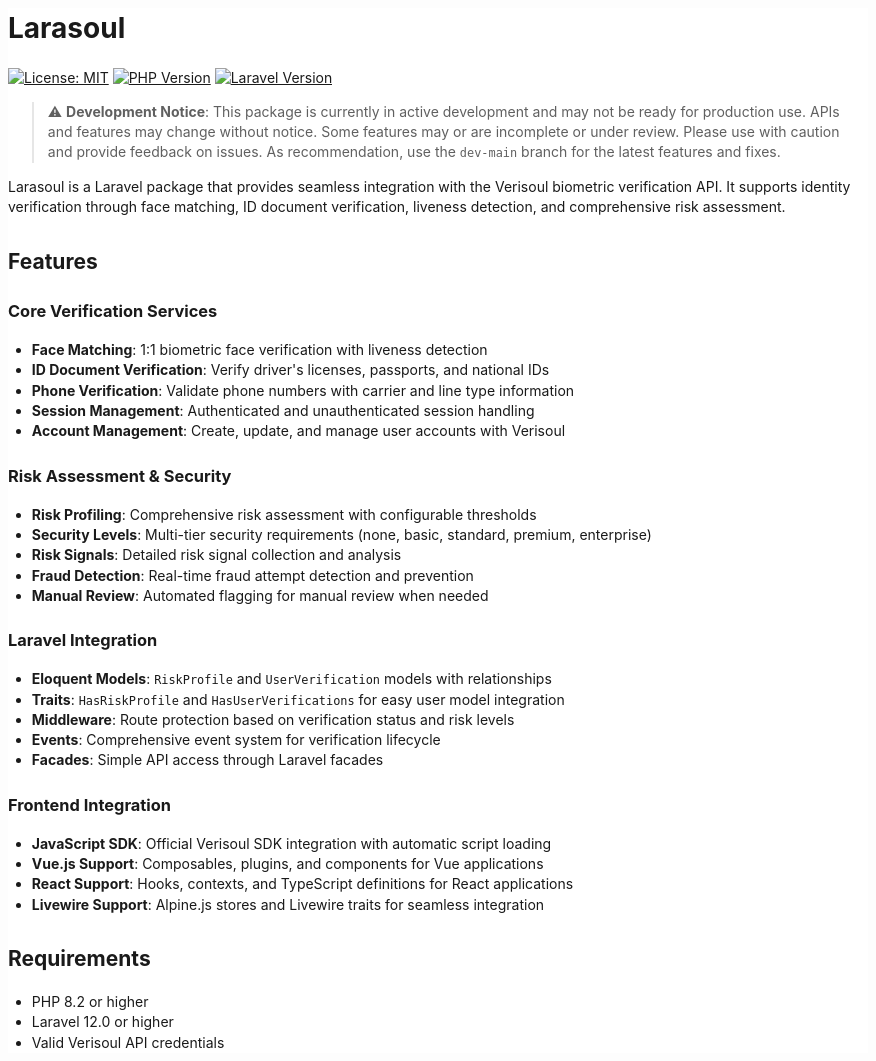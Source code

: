 # Larasoul

[![License: MIT](https://img.shields.io/badge/License-MIT-yellow.svg)](https://opensource.org/licenses/MIT)
[![PHP Version](https://img.shields.io/badge/php-%5E8.2-blue)](https://php.net/)
[![Laravel Version](https://img.shields.io/badge/laravel-%5E12.0-red)](https://laravel.com/)

> ⚠️ **Development Notice**: This package is currently in active development and may not be ready for production use. APIs and features may change without notice. Some features may or are incomplete or under review. Please use with caution and provide feedback on issues. As recommendation, use the `dev-main` branch for the latest features and fixes.

Larasoul is a Laravel package that provides seamless integration with the Verisoul biometric verification API. It supports identity verification through face matching, ID document verification, liveness detection, and comprehensive risk assessment.

## Features

### Core Verification Services
- **Face Matching**: 1:1 biometric face verification with liveness detection
- **ID Document Verification**: Verify driver's licenses, passports, and national IDs
- **Phone Verification**: Validate phone numbers with carrier and line type information
- **Session Management**: Authenticated and unauthenticated session handling
- **Account Management**: Create, update, and manage user accounts with Verisoul

### Risk Assessment & Security
- **Risk Profiling**: Comprehensive risk assessment with configurable thresholds
- **Security Levels**: Multi-tier security requirements (none, basic, standard, premium, enterprise)
- **Risk Signals**: Detailed risk signal collection and analysis
- **Fraud Detection**: Real-time fraud attempt detection and prevention
- **Manual Review**: Automated flagging for manual review when needed

### Laravel Integration
- **Eloquent Models**: `RiskProfile` and `UserVerification` models with relationships
- **Traits**: `HasRiskProfile` and `HasUserVerifications` for easy user model integration
- **Middleware**: Route protection based on verification status and risk levels
- **Events**: Comprehensive event system for verification lifecycle
- **Facades**: Simple API access through Laravel facades

### Frontend Integration
- **JavaScript SDK**: Official Verisoul SDK integration with automatic script loading
- **Vue.js Support**: Composables, plugins, and components for Vue applications
- **React Support**: Hooks, contexts, and TypeScript definitions for React applications
- **Livewire Support**: Alpine.js stores and Livewire traits for seamless integration

## Requirements

- PHP 8.2 or higher
- Laravel 12.0 or higher
- Valid Verisoul API credentials
